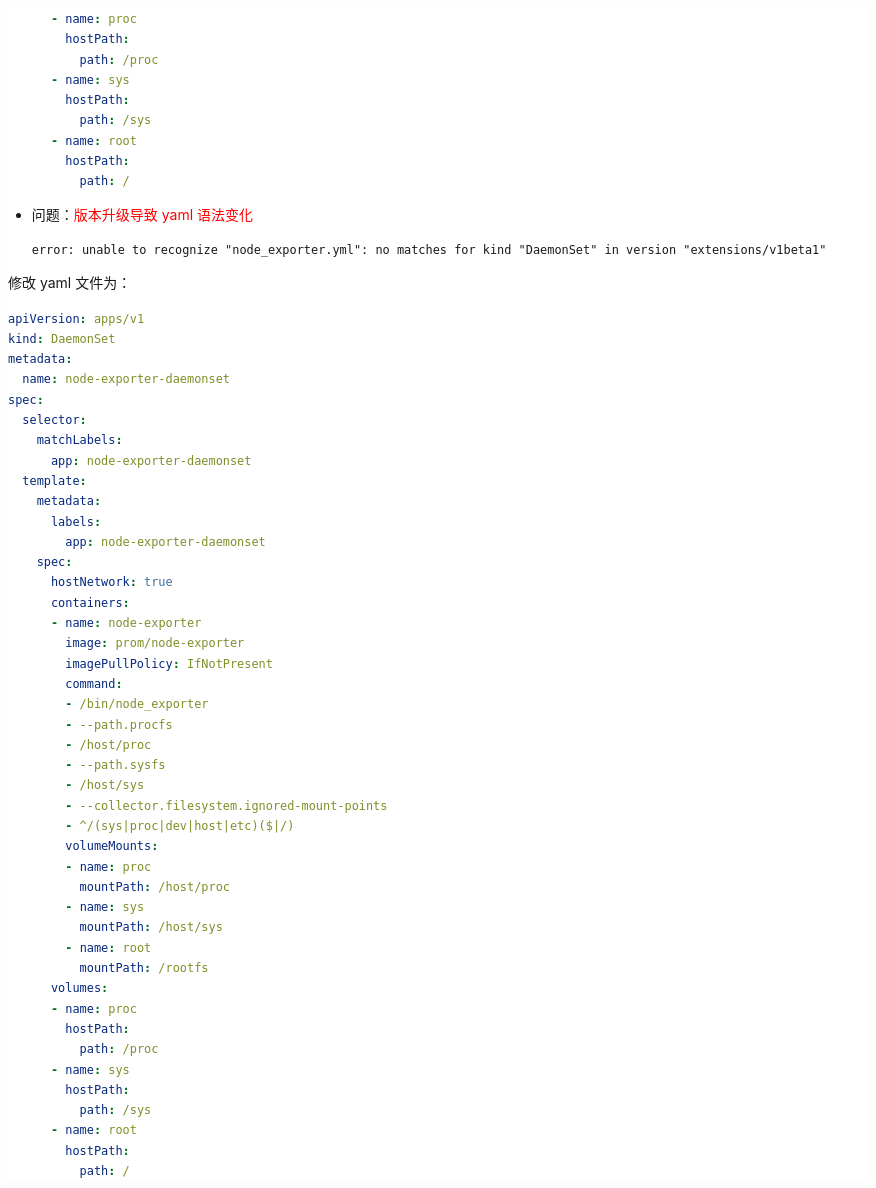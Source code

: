```yaml
      - name: proc
        hostPath:
          path: /proc
      - name: sys
        hostPath:
          path: /sys
      - name: root
        hostPath:
          path: /
```

* 问题：<font color=red>版本升级导致 yaml 语法变化</font>

  ```shell
  error: unable to recognize "node_exporter.yml": no matches for kind "DaemonSet" in version "extensions/v1beta1"
  ```



修改 yaml 文件为：

```yaml
apiVersion: apps/v1
kind: DaemonSet
metadata:
  name: node-exporter-daemonset
spec:
  selector:
    matchLabels:
      app: node-exporter-daemonset
  template:
    metadata:
      labels:
        app: node-exporter-daemonset
    spec:
      hostNetwork: true
      containers:
      - name: node-exporter
        image: prom/node-exporter
        imagePullPolicy: IfNotPresent
        command:
        - /bin/node_exporter
        - --path.procfs
        - /host/proc
        - --path.sysfs
        - /host/sys
        - --collector.filesystem.ignored-mount-points
        - ^/(sys|proc|dev|host|etc)($|/)
        volumeMounts:
        - name: proc
          mountPath: /host/proc
        - name: sys
          mountPath: /host/sys
        - name: root
          mountPath: /rootfs
      volumes:
      - name: proc
        hostPath:
          path: /proc
      - name: sys
        hostPath:
          path: /sys
      - name: root
        hostPath:
          path: /
```